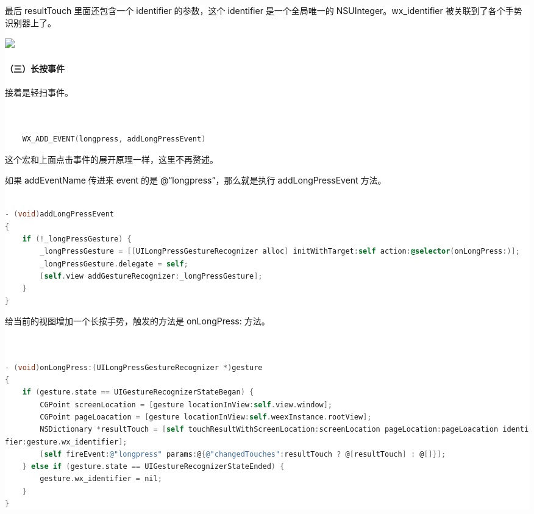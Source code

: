 最后 resultTouch 里面还包含一个 identifier 的参数，这个 identifier 是一个全局唯一的 NSUInteger。wx\_identifier 被关联到了各个手势识别器上了。





![](http://upload-images.jianshu.io/upload_images/1194012-d539c86914cdc7ad.png?imageMogr2/auto-orient/strip%7CimageView2/2/w/1240)



#### （三）长按事件


接着是轻扫事件。

```objectivec


    WX_ADD_EVENT(longpress, addLongPressEvent)


```

这个宏和上面点击事件的展开原理一样，这里不再赘述。

如果 addEventName 传进来 event 的是 @“longpress”，那么就是执行 addLongPressEvent 方法。

```objectivec

- (void)addLongPressEvent
{
    if (!_longPressGesture) {
        _longPressGesture = [[UILongPressGestureRecognizer alloc] initWithTarget:self action:@selector(onLongPress:)];
        _longPressGesture.delegate = self;
        [self.view addGestureRecognizer:_longPressGesture];
    }
}


```

给当前的视图增加一个长按手势，触发的方法是 onLongPress: 方法。


```objectivec


- (void)onLongPress:(UILongPressGestureRecognizer *)gesture
{
    if (gesture.state == UIGestureRecognizerStateBegan) {
        CGPoint screenLocation = [gesture locationInView:self.view.window];
        CGPoint pageLoacation = [gesture locationInView:self.weexInstance.rootView];
        NSDictionary *resultTouch = [self touchResultWithScreenLocation:screenLocation pageLocation:pageLoacation identifier:gesture.wx_identifier];
        [self fireEvent:@"longpress" params:@{@"changedTouches":resultTouch ? @[resultTouch] : @[]}];
    } else if (gesture.state == UIGestureRecognizerStateEnded) {
        gesture.wx_identifier = nil;
    }
}


```
